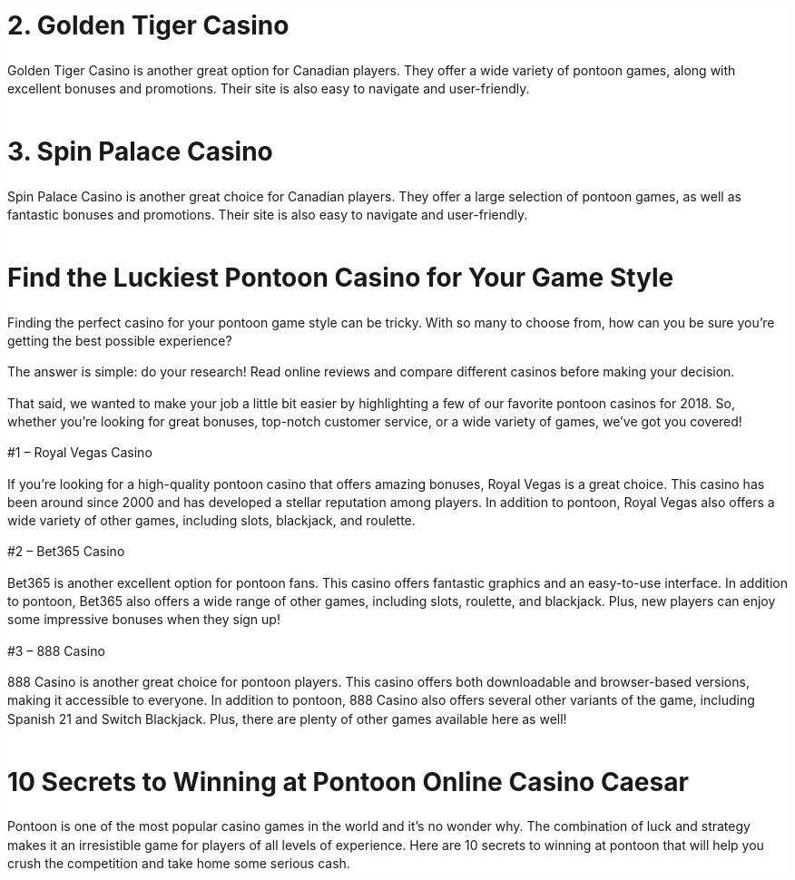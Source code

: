 # 2. Golden Tiger Casino

Golden Tiger Casino is another great option for Canadian players. They offer a wide variety of pontoon games, along with excellent bonuses and promotions. Their site is also easy to navigate and user-friendly.

# 3. Spin Palace Casino

Spin Palace Casino is another great choice for Canadian players. They offer a large selection of pontoon games, as well as fantastic bonuses and promotions. Their site is also easy to navigate and user-friendly.

#  Find the Luckiest Pontoon Casino for Your Game Style

Finding the perfect casino for your pontoon game style can be tricky. With so many to choose from, how can you be sure you’re getting the best possible experience?

The answer is simple: do your research! Read online reviews and compare different casinos before making your decision.

That said, we wanted to make your job a little bit easier by highlighting a few of our favorite pontoon casinos for 2018. So, whether you’re looking for great bonuses, top-notch customer service, or a wide variety of games, we’ve got you covered!

#1 – Royal Vegas Casino

If you’re looking for a high-quality pontoon casino that offers amazing bonuses, Royal Vegas is a great choice. This casino has been around since 2000 and has developed a stellar reputation among players. In addition to pontoon, Royal Vegas also offers a wide variety of other games, including slots, blackjack, and roulette.

#2 – Bet365 Casino

Bet365 is another excellent option for pontoon fans. This casino offers fantastic graphics and an easy-to-use interface. In addition to pontoon, Bet365 also offers a wide range of other games, including slots, roulette, and blackjack. Plus, new players can enjoy some impressive bonuses when they sign up!

#3 – 888 Casino

888 Casino is another great choice for pontoon players. This casino offers both downloadable and browser-based versions, making it accessible to everyone. In addition to pontoon, 888 Casino also offers several other variants of the game, including Spanish 21 and Switch Blackjack. Plus, there are plenty of other games available here as well!

#  10 Secrets to Winning at Pontoon Online Casino Caesar

Pontoon is one of the most popular casino games in the world and it’s no wonder why. The combination of luck and strategy makes it an irresistible game for players of all levels of experience. Here are 10 secrets to winning at pontoon that will help you crush the competition and take home some serious cash.
